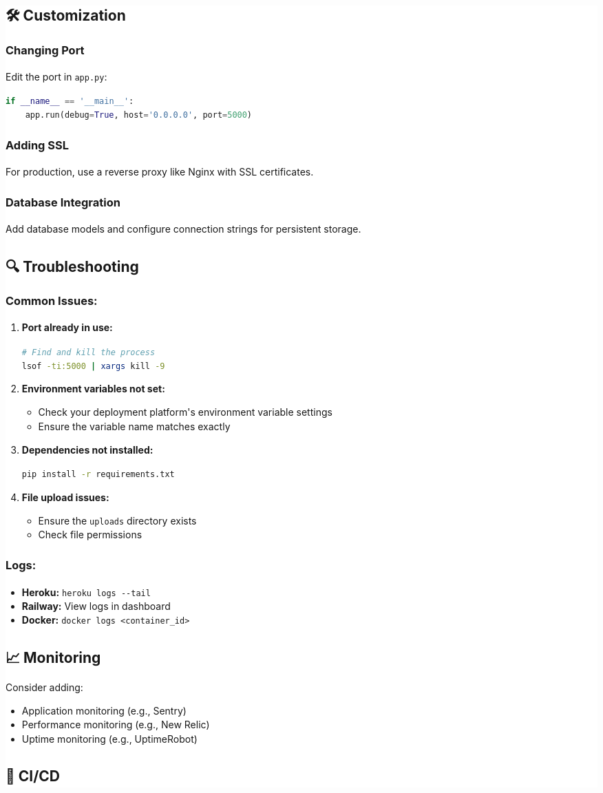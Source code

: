 ## 🛠️ Customization

### Changing Port
Edit the port in `app.py`:
```python
if __name__ == '__main__':
    app.run(debug=True, host='0.0.0.0', port=5000)
```

### Adding SSL
For production, use a reverse proxy like Nginx with SSL certificates.

### Database Integration
Add database models and configure connection strings for persistent storage.

## 🔍 Troubleshooting

### Common Issues:

1. **Port already in use:**
   ```bash
   # Find and kill the process
   lsof -ti:5000 | xargs kill -9
   ```

2. **Environment variables not set:**
   - Check your deployment platform's environment variable settings
   - Ensure the variable name matches exactly

3. **Dependencies not installed:**
   ```bash
   pip install -r requirements.txt
   ```

4. **File upload issues:**
   - Ensure the `uploads` directory exists
   - Check file permissions

### Logs:
- **Heroku:** `heroku logs --tail`
- **Railway:** View logs in dashboard
- **Docker:** `docker logs <container_id>`

## 📈 Monitoring

Consider adding:
- Application monitoring (e.g., Sentry)
- Performance monitoring (e.g., New Relic)
- Uptime monitoring (e.g., UptimeRobot)

## 🔄 CI/CD
